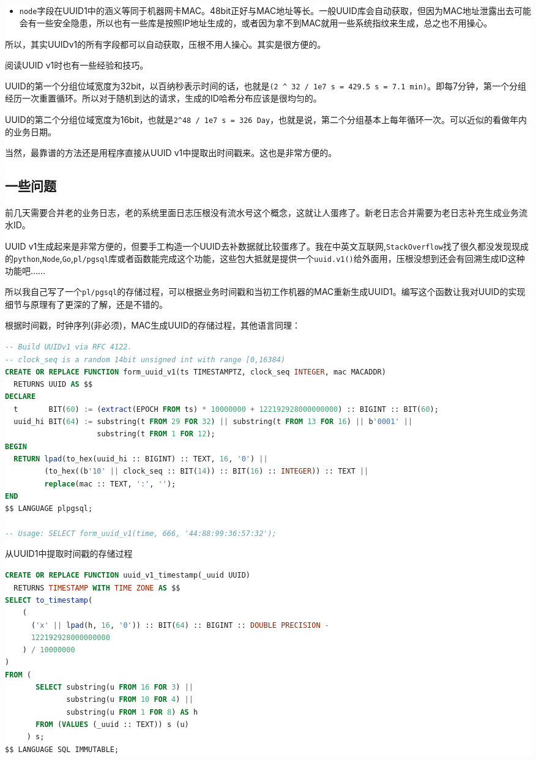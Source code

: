 * `node`字段在UUID1中的涵义等同于机器网卡MAC。48bit正好与MAC地址等长。一般UUID库会自动获取，但因为MAC地址泄露出去可能会有一些安全隐患，所以也有一些库是按照IP地址生成的，或者因为拿不到MAC就用一些系统指纹来生成，总之也不用操心。

所以，其实UUIDv1的所有字段都可以自动获取，压根不用人操心。其实是很方便的。



阅读UUID v1时也有一些经验和技巧。

UUID的第一个分组位域宽度为32bit，以百纳秒表示时间的话，也就是`(2 ^ 32 / 1e7 s = 429.5 s = 7.1 min)`。即每7分钟，第一个分组经历一次重置循环。所以对于随机到达的请求，生成的ID哈希分布应该是很均匀的。

UUID的第二个分组位域宽度为16bit，也就是`2^48 / 1e7 s = 326 Day`，也就是说，第二个分组基本上每年循环一次。可以近似的看做年内的业务日期。

当然，最靠谱的方法还是用程序直接从UUID v1中提取出时间戳来。这也是非常方便的。



## 一些问题

前几天需要合并老的业务日志，老的系统里面日志压根没有流水号这个概念，这就让人蛋疼了。新老日志合并需要为老日志补充生成业务流水ID。

UUID v1生成起来是非常方便的，但要手工构造一个UUID去补数据就比较蛋疼了。我在中英文互联网,`StackOverflow`找了很久都没发现现成的`python`,`Node`,`Go`,`pl/pgsql`库或者函数能完成这个功能，这些包大抵就是提供一个`uuid.v1()`给外面用，压根没想到还会有回溯生成ID这种功能吧……

所以我自己写了一个`pl/pgsql`的存储过程，可以根据业务时间戳和当初工作机器的MAC重新生成UUID1。编写这个函数让我对UUID的实现细节与原理有了更深的了解，还是不错的。

根据时间戳，时钟序列(非必须)，MAC生成UUID的存储过程，其他语言同理：

```sql
-- Build UUIDv1 via RFC 4122. 
-- clock_seq is a random 14bit unsigned int with range [0,16384)
CREATE OR REPLACE FUNCTION form_uuid_v1(ts TIMESTAMPTZ, clock_seq INTEGER, mac MACADDR)
  RETURNS UUID AS $$
DECLARE
  t       BIT(60) := (extract(EPOCH FROM ts) * 10000000 + 122192928000000000) :: BIGINT :: BIT(60);
  uuid_hi BIT(64) := substring(t FROM 29 FOR 32) || substring(t FROM 13 FOR 16) || b'0001' ||
                     substring(t FROM 1 FOR 12);
BEGIN
  RETURN lpad(to_hex(uuid_hi :: BIGINT) :: TEXT, 16, '0') ||
         (to_hex((b'10' || clock_seq :: BIT(14)) :: BIT(16) :: INTEGER)) :: TEXT ||
         replace(mac :: TEXT, ':', '');
END
$$ LANGUAGE plpgsql;

-- Usage: SELECT form_uuid_v1(time, 666, '44:88:99:36:57:32');
```

从UUID1中提取时间戳的存储过程

```sql
CREATE OR REPLACE FUNCTION uuid_v1_timestamp(_uuid UUID)
  RETURNS TIMESTAMP WITH TIME ZONE AS $$
SELECT to_timestamp(
    (
      ('x' || lpad(h, 16, '0')) :: BIT(64) :: BIGINT :: DOUBLE PRECISION -
      122192928000000000
    ) / 10000000
)
FROM (
       SELECT substring(u FROM 16 FOR 3) ||
              substring(u FROM 10 FOR 4) ||
              substring(u FROM 1 FOR 8) AS h
       FROM (VALUES (_uuid :: TEXT)) s (u)
     ) s;
$$ LANGUAGE SQL IMMUTABLE;
```